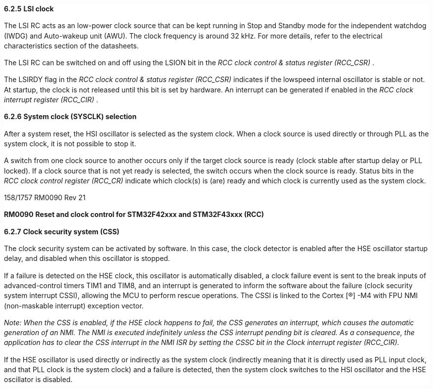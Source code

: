 
**6.2.5** **LSI clock**


The LSI RC acts as an low-power clock source that can be kept running in Stop and
Standby mode for the independent watchdog (IWDG) and Auto-wakeup unit (AWU). The
clock frequency is around 32 kHz. For more details, refer to the electrical characteristics
section of the datasheets.


The LSI RC can be switched on and off using the LSION bit in the _RCC clock control &_
_status register (RCC_CSR)_ .


The LSIRDY flag in the _RCC clock control & status register (RCC_CSR)_ indicates if the lowspeed internal oscillator is stable or not. At startup, the clock is not released until this bit is
set by hardware. An interrupt can be generated if enabled in the _RCC clock interrupt register_
_(RCC_CIR)_ .


**6.2.6** **System clock (SYSCLK) selection**


After a system reset, the HSI oscillator is selected as the system clock. When a clock source
is used directly or through PLL as the system clock, it is not possible to stop it.


A switch from one clock source to another occurs only if the target clock source is ready
(clock stable after startup delay or PLL locked). If a clock source that is not yet ready is
selected, the switch occurs when the clock source is ready. Status bits in the _RCC clock_
_control register (RCC_CR)_ indicate which clock(s) is (are) ready and which clock is currently
used as the system clock.


158/1757 RM0090 Rev 21


**RM0090** **Reset and clock control for  STM32F42xxx and STM32F43xxx (RCC)**


**6.2.7** **Clock security system (CSS)**


The clock security system can be activated by software. In this case, the clock detector is
enabled after the HSE oscillator startup delay, and disabled when this oscillator is stopped.


If a failure is detected on the HSE clock, this oscillator is automatically disabled, a clock
failure event is sent to the break inputs of advanced-control timers TIM1 and TIM8, and an
interrupt is generated to inform the software about the failure (clock security system
interrupt CSSI), allowing the MCU to perform rescue operations. The CSSI is linked to the
Cortex [®] -M4 with FPU NMI (non-maskable interrupt) exception vector.


_Note:_ _When the CSS is enabled, if the HSE clock happens to fail, the CSS generates an interrupt,_
_which causes the automatic generation of an NMI. The NMI is executed indefinitely unless_
_the CSS interrupt pending bit is cleared. As a consequence, the application has to clear the_
_CSS interrupt in the NMI ISR by setting the CSSC bit in the Clock interrupt register_
_(RCC_CIR)._


If the HSE oscillator is used directly or indirectly as the system clock (indirectly meaning that
it is directly used as PLL input clock, and that PLL clock is the system clock) and a failure is
detected, then the system clock switches to the HSI oscillator and the HSE oscillator is
disabled.

